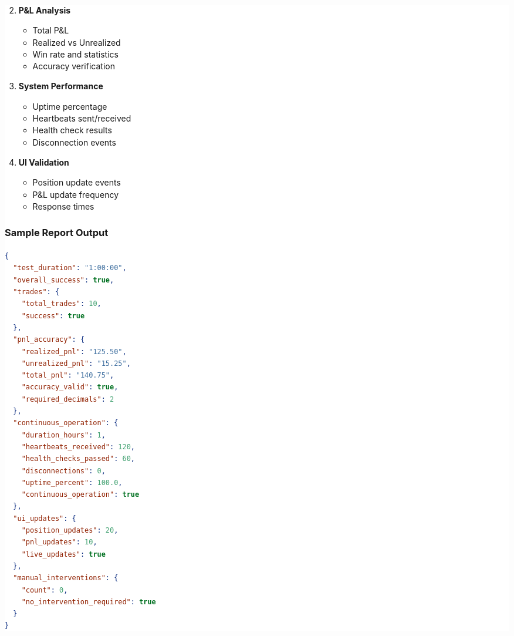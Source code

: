 2. **P&L Analysis**
   - Total P&L
   - Realized vs Unrealized
   - Win rate and statistics
   - Accuracy verification

3. **System Performance**
   - Uptime percentage
   - Heartbeats sent/received
   - Health check results
   - Disconnection events

4. **UI Validation**
   - Position update events
   - P&L update frequency
   - Response times

### Sample Report Output

```json
{
  "test_duration": "1:00:00",
  "overall_success": true,
  "trades": {
    "total_trades": 10,
    "success": true
  },
  "pnl_accuracy": {
    "realized_pnl": "125.50",
    "unrealized_pnl": "15.25",
    "total_pnl": "140.75",
    "accuracy_valid": true,
    "required_decimals": 2
  },
  "continuous_operation": {
    "duration_hours": 1,
    "heartbeats_received": 120,
    "health_checks_passed": 60,
    "disconnections": 0,
    "uptime_percent": 100.0,
    "continuous_operation": true
  },
  "ui_updates": {
    "position_updates": 20,
    "pnl_updates": 10,
    "live_updates": true
  },
  "manual_interventions": {
    "count": 0,
    "no_intervention_required": true
  }
}
```
